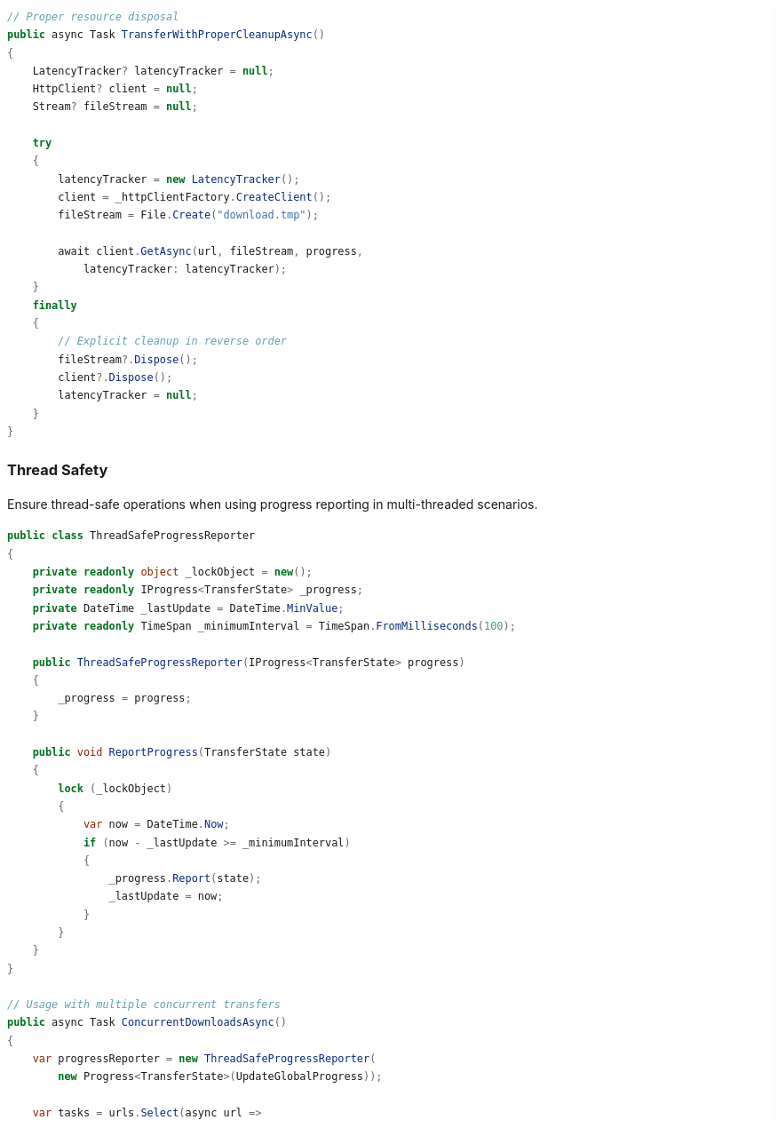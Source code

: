 ```csharp
// Proper resource disposal
public async Task TransferWithProperCleanupAsync()
{
    LatencyTracker? latencyTracker = null;
    HttpClient? client = null;
    Stream? fileStream = null;

    try
    {
        latencyTracker = new LatencyTracker();
        client = _httpClientFactory.CreateClient();
        fileStream = File.Create("download.tmp");

        await client.GetAsync(url, fileStream, progress,
            latencyTracker: latencyTracker);
    }
    finally
    {
        // Explicit cleanup in reverse order
        fileStream?.Dispose();
        client?.Dispose();
        latencyTracker = null;
    }
}
```

### Thread Safety

Ensure thread-safe operations when using progress reporting in multi-threaded scenarios.

```csharp
public class ThreadSafeProgressReporter
{
    private readonly object _lockObject = new();
    private readonly IProgress<TransferState> _progress;
    private DateTime _lastUpdate = DateTime.MinValue;
    private readonly TimeSpan _minimumInterval = TimeSpan.FromMilliseconds(100);

    public ThreadSafeProgressReporter(IProgress<TransferState> progress)
    {
        _progress = progress;
    }

    public void ReportProgress(TransferState state)
    {
        lock (_lockObject)
        {
            var now = DateTime.Now;
            if (now - _lastUpdate >= _minimumInterval)
            {
                _progress.Report(state);
                _lastUpdate = now;
            }
        }
    }
}

// Usage with multiple concurrent transfers
public async Task ConcurrentDownloadsAsync()
{
    var progressReporter = new ThreadSafeProgressReporter(
        new Progress<TransferState>(UpdateGlobalProgress));

    var tasks = urls.Select(async url =>
```